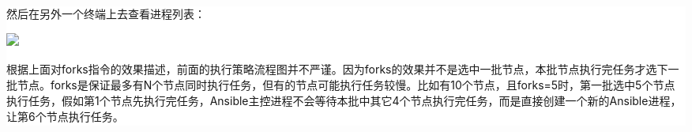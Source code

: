 然后在另外一个终端上去查看进程列表：

![](/img/ansible/1625968925519.png)

根据上面对forks指令的效果描述，前面的执行策略流程图并不严谨。因为forks的效果并不是选中一批节点，本批节点执行完任务才选下一批节点。forks是保证最多有N个节点同时执行任务，但有的节点可能执行任务较慢。比如有10个节点，且forks=5时，第一批选中5个节点执行任务，假如第1个节点先执行完任务，Ansible主控进程不会等待本批中其它4个节点执行完任务，而是直接创建一个新的Ansible进程，让第6个节点执行任务。